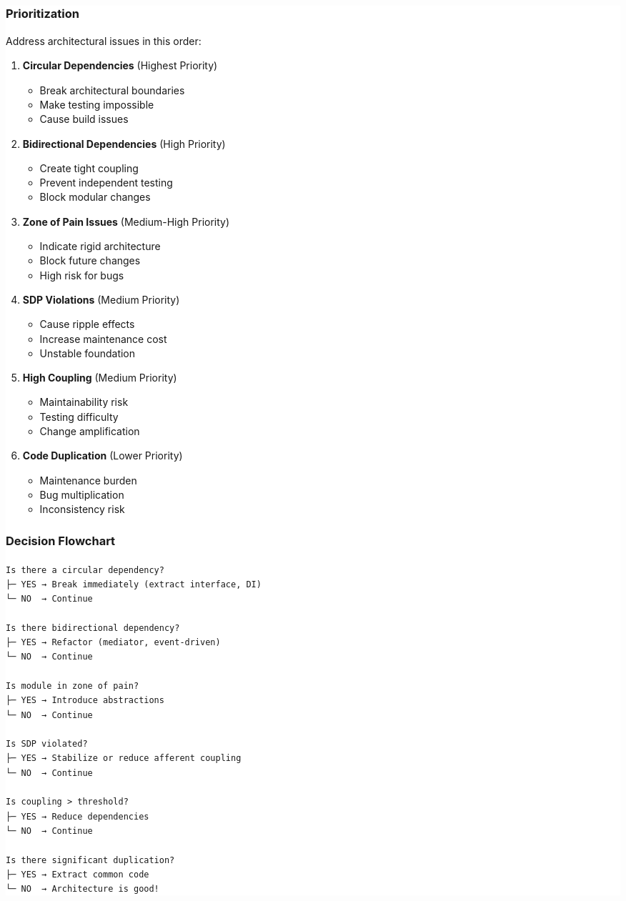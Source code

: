 ### Prioritization

Address architectural issues in this order:

1. **Circular Dependencies** (Highest Priority)
   - Break architectural boundaries
   - Make testing impossible
   - Cause build issues

2. **Bidirectional Dependencies** (High Priority)
   - Create tight coupling
   - Prevent independent testing
   - Block modular changes

3. **Zone of Pain Issues** (Medium-High Priority)
   - Indicate rigid architecture
   - Block future changes
   - High risk for bugs

4. **SDP Violations** (Medium Priority)
   - Cause ripple effects
   - Increase maintenance cost
   - Unstable foundation

5. **High Coupling** (Medium Priority)
   - Maintainability risk
   - Testing difficulty
   - Change amplification

6. **Code Duplication** (Lower Priority)
   - Maintenance burden
   - Bug multiplication
   - Inconsistency risk

### Decision Flowchart

```
Is there a circular dependency?
├─ YES → Break immediately (extract interface, DI)
└─ NO  → Continue

Is there bidirectional dependency?
├─ YES → Refactor (mediator, event-driven)
└─ NO  → Continue

Is module in zone of pain?
├─ YES → Introduce abstractions
└─ NO  → Continue

Is SDP violated?
├─ YES → Stabilize or reduce afferent coupling
└─ NO  → Continue

Is coupling > threshold?
├─ YES → Reduce dependencies
└─ NO  → Continue

Is there significant duplication?
├─ YES → Extract common code
└─ NO  → Architecture is good!
```
